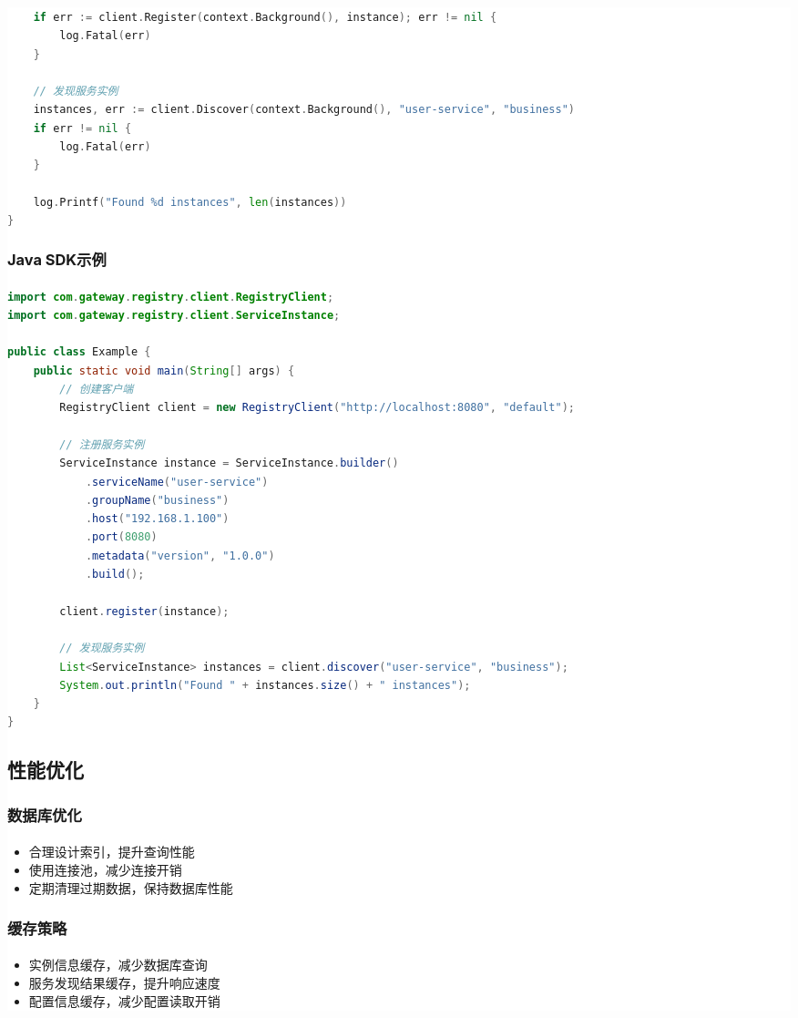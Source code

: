 ```go
    if err := client.Register(context.Background(), instance); err != nil {
        log.Fatal(err)
    }
    
    // 发现服务实例
    instances, err := client.Discover(context.Background(), "user-service", "business")
    if err != nil {
        log.Fatal(err)
    }
    
    log.Printf("Found %d instances", len(instances))
}
```

### Java SDK示例

```java
import com.gateway.registry.client.RegistryClient;
import com.gateway.registry.client.ServiceInstance;

public class Example {
    public static void main(String[] args) {
        // 创建客户端
        RegistryClient client = new RegistryClient("http://localhost:8080", "default");
        
        // 注册服务实例
        ServiceInstance instance = ServiceInstance.builder()
            .serviceName("user-service")
            .groupName("business")
            .host("192.168.1.100")
            .port(8080)
            .metadata("version", "1.0.0")
            .build();
            
        client.register(instance);
        
        // 发现服务实例
        List<ServiceInstance> instances = client.discover("user-service", "business");
        System.out.println("Found " + instances.size() + " instances");
    }
}
```

## 性能优化

### 数据库优化
- 合理设计索引，提升查询性能
- 使用连接池，减少连接开销
- 定期清理过期数据，保持数据库性能

### 缓存策略
- 实例信息缓存，减少数据库查询
- 服务发现结果缓存，提升响应速度
- 配置信息缓存，减少配置读取开销
